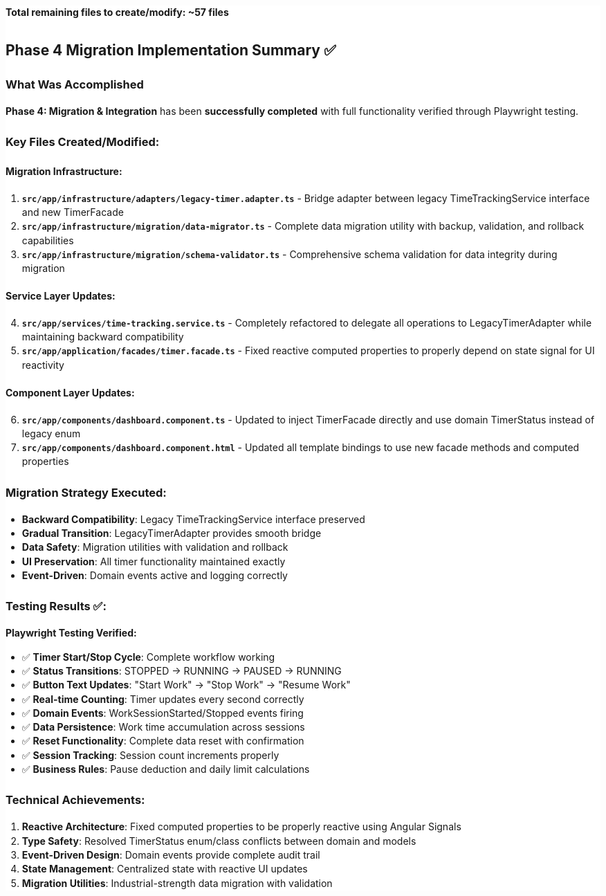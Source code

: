 **Total remaining files to create/modify: ~57 files**

## Phase 4 Migration Implementation Summary ✅

### What Was Accomplished
**Phase 4: Migration & Integration** has been **successfully completed** with full functionality verified through Playwright testing.

### Key Files Created/Modified:

#### Migration Infrastructure:
1. **`src/app/infrastructure/adapters/legacy-timer.adapter.ts`** - Bridge adapter between legacy TimeTrackingService interface and new TimerFacade
2. **`src/app/infrastructure/migration/data-migrator.ts`** - Complete data migration utility with backup, validation, and rollback capabilities
3. **`src/app/infrastructure/migration/schema-validator.ts`** - Comprehensive schema validation for data integrity during migration

#### Service Layer Updates:
4. **`src/app/services/time-tracking.service.ts`** - Completely refactored to delegate all operations to LegacyTimerAdapter while maintaining backward compatibility
5. **`src/app/application/facades/timer.facade.ts`** - Fixed reactive computed properties to properly depend on state signal for UI reactivity

#### Component Layer Updates:
6. **`src/app/components/dashboard.component.ts`** - Updated to inject TimerFacade directly and use domain TimerStatus instead of legacy enum
7. **`src/app/components/dashboard.component.html`** - Updated all template bindings to use new facade methods and computed properties

### Migration Strategy Executed:
- **Backward Compatibility**: Legacy TimeTrackingService interface preserved
- **Gradual Transition**: LegacyTimerAdapter provides smooth bridge
- **Data Safety**: Migration utilities with validation and rollback
- **UI Preservation**: All timer functionality maintained exactly
- **Event-Driven**: Domain events active and logging correctly

### Testing Results ✅:
**Playwright Testing Verified:**
- ✅ **Timer Start/Stop Cycle**: Complete workflow working
- ✅ **Status Transitions**: STOPPED → RUNNING → PAUSED → RUNNING
- ✅ **Button Text Updates**: "Start Work" → "Stop Work" → "Resume Work"
- ✅ **Real-time Counting**: Timer updates every second correctly
- ✅ **Domain Events**: WorkSessionStarted/Stopped events firing
- ✅ **Data Persistence**: Work time accumulation across sessions
- ✅ **Reset Functionality**: Complete data reset with confirmation
- ✅ **Session Tracking**: Session count increments properly
- ✅ **Business Rules**: Pause deduction and daily limit calculations

### Technical Achievements:
1. **Reactive Architecture**: Fixed computed properties to be properly reactive using Angular Signals
2. **Type Safety**: Resolved TimerStatus enum/class conflicts between domain and models
3. **Event-Driven Design**: Domain events provide complete audit trail
4. **State Management**: Centralized state with reactive UI updates
5. **Migration Utilities**: Industrial-strength data migration with validation
